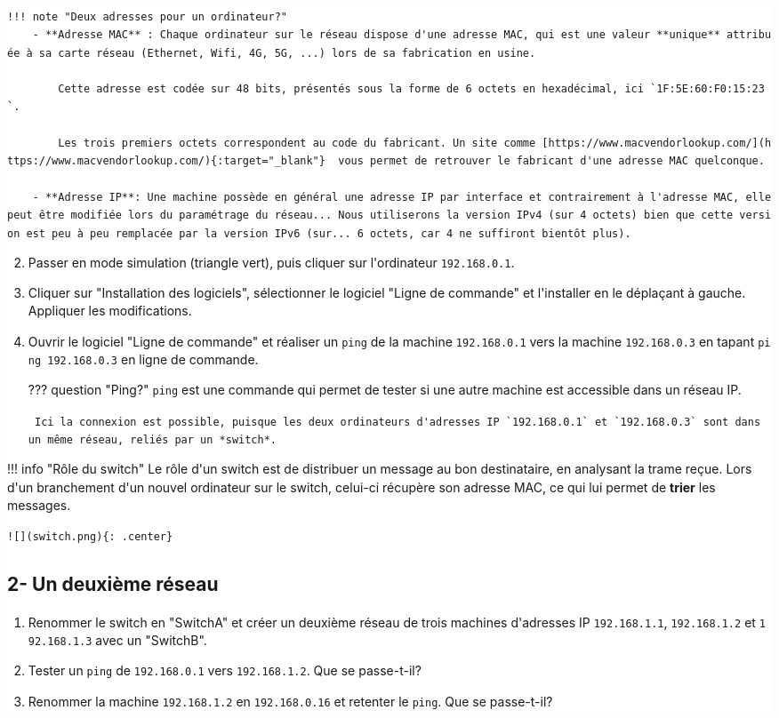     !!! note "Deux adresses pour un ordinateur?"
        - **Adresse MAC** : Chaque ordinateur sur le réseau dispose d'une adresse MAC, qui est une valeur **unique** attribuée à sa carte réseau (Ethernet, Wifi, 4G, 5G, ...) lors de sa fabrication en usine.

            Cette adresse est codée sur 48 bits, présentés sous la forme de 6 octets en hexadécimal, ici `1F:5E:60:F0:15:23`.

            Les trois premiers octets correspondent au code du fabricant. Un site comme [https://www.macvendorlookup.com/](https://www.macvendorlookup.com/){:target="_blank"}  vous permet de retrouver le fabricant d'une adresse MAC quelconque.

        - **Adresse IP**: Une machine possède en général une adresse IP par interface et contrairement à l'adresse MAC, elle peut être modifiée lors du paramétrage du réseau... Nous utiliserons la version IPv4 (sur 4 octets) bien que cette version est peu à peu remplacée par la version IPv6 (sur... 6 octets, car 4 ne suffiront bientôt plus).

2. Passer en mode simulation (triangle vert), puis cliquer sur l'ordinateur `192.168.0.1`.
3. Cliquer sur "Installation des logiciels", sélectionner le logiciel "Ligne de commande" et l'installer en le déplaçant à gauche. Appliquer les modifications.
3. Ouvrir le logiciel "Ligne de commande" et réaliser un `ping` de la machine `192.168.0.1` vers la machine `192.168.0.3` en tapant `ping 192.168.0.3` en ligne de commande.

    ??? question "Ping?"
        `ping` est une commande qui permet de tester si une autre machine est accessible dans un réseau IP.

        Ici la connexion est possible, puisque les deux ordinateurs d'adresses IP `192.168.0.1` et `192.168.0.3` sont dans un même réseau, reliés par un *switch*.



!!! info "Rôle du switch"
    Le rôle d'un switch est de distribuer un message au bon destinataire, en analysant la trame reçue. Lors d'un branchement d'un nouvel ordinateur sur le switch, celui-ci récupère son adresse MAC, ce qui lui permet de **trier** les messages.

    ![](switch.png){: .center} 


## 2- Un deuxième réseau

1. Renommer le switch en "SwitchA" et créer un deuxième réseau de trois machines d'adresses IP `192.168.1.1`, `192.168.1.2` et `192.168.1.3` avec un "SwitchB".

2. Tester un `ping` de `192.168.0.1` vers `192.168.1.2`. Que se passe-t-il?

3. Renommer la machine `192.168.1.2` en `192.168.0.16` et retenter le `ping`. Que se passe-t-il?
